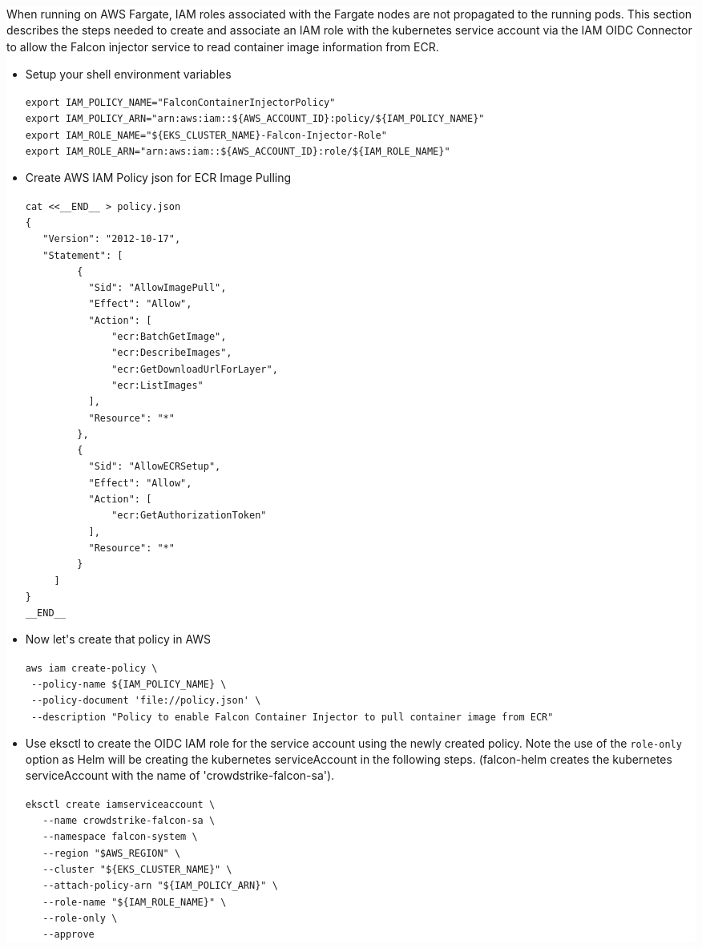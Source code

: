  When running on AWS Fargate, IAM roles associated with the Fargate nodes are not propagated to the running pods. This section describes the steps needed to create and associate an IAM role with the kubernetes service account via the IAM OIDC Connector to allow the Falcon injector service to read container image information from ECR.

 - Setup your shell environment variables

   ```
   export IAM_POLICY_NAME="FalconContainerInjectorPolicy"
   export IAM_POLICY_ARN="arn:aws:iam::${AWS_ACCOUNT_ID}:policy/${IAM_POLICY_NAME}"
   export IAM_ROLE_NAME="${EKS_CLUSTER_NAME}-Falcon-Injector-Role"
   export IAM_ROLE_ARN="arn:aws:iam::${AWS_ACCOUNT_ID}:role/${IAM_ROLE_NAME}"
   ```

 - Create AWS IAM Policy json for ECR Image Pulling
   ```
   cat <<__END__ > policy.json
   {
      "Version": "2012-10-17",
      "Statement": [
            {
              "Sid": "AllowImagePull",
              "Effect": "Allow",
              "Action": [
                  "ecr:BatchGetImage",
                  "ecr:DescribeImages",
                  "ecr:GetDownloadUrlForLayer",
                  "ecr:ListImages"
              ],
              "Resource": "*"
            },
            {
              "Sid": "AllowECRSetup",
              "Effect": "Allow",
              "Action": [
                  "ecr:GetAuthorizationToken"
              ],
              "Resource": "*"
            }
        ]
   }
   __END__
   ````
- Now let's create that policy in AWS
    ```
   aws iam create-policy \
     --policy-name ${IAM_POLICY_NAME} \
     --policy-document 'file://policy.json' \
     --description "Policy to enable Falcon Container Injector to pull container image from ECR"
   ```

 - Use eksctl to create the OIDC IAM role for the service account using the newly created policy. Note the use of the `role-only` option as Helm will be creating the kubernetes serviceAccount in the following steps. (falcon-helm creates the kubernetes serviceAccount with the name of 'crowdstrike-falcon-sa').
   ```
   eksctl create iamserviceaccount \
      --name crowdstrike-falcon-sa \
      --namespace falcon-system \
      --region "$AWS_REGION" \
      --cluster "${EKS_CLUSTER_NAME}" \
      --attach-policy-arn "${IAM_POLICY_ARN}" \
      --role-name "${IAM_ROLE_NAME}" \
      --role-only \
      --approve
   ```
   ```